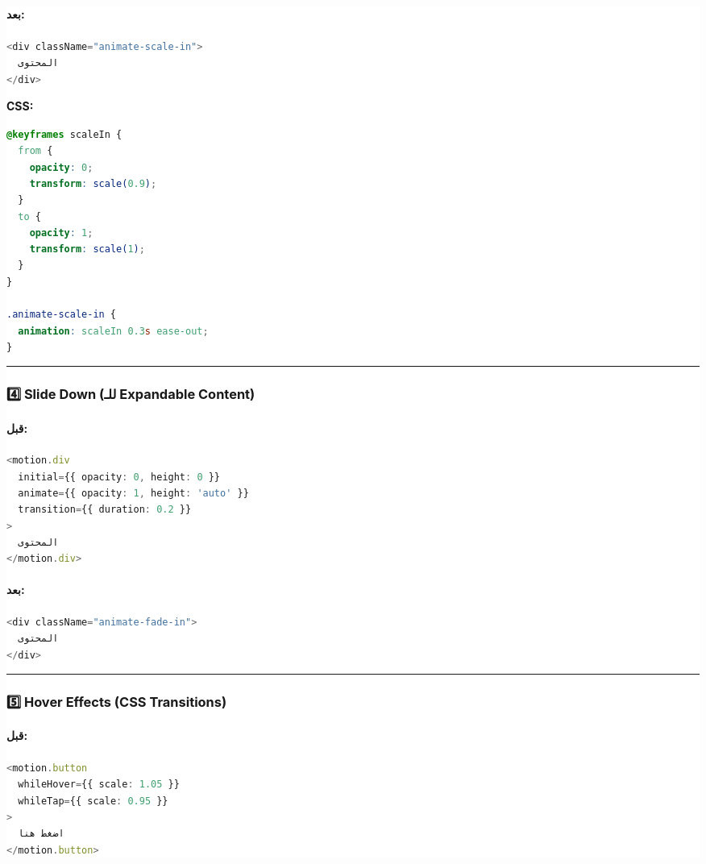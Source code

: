 #### بعد:
```typescript
<div className="animate-scale-in">
  المحتوى
</div>
```

**CSS:**
```css
@keyframes scaleIn {
  from {
    opacity: 0;
    transform: scale(0.9);
  }
  to {
    opacity: 1;
    transform: scale(1);
  }
}

.animate-scale-in {
  animation: scaleIn 0.3s ease-out;
}
```

---

### 4️⃣ **Slide Down (للـ Expandable Content)**

#### قبل:
```typescript
<motion.div
  initial={{ opacity: 0, height: 0 }}
  animate={{ opacity: 1, height: 'auto' }}
  transition={{ duration: 0.2 }}
>
  المحتوى
</motion.div>
```

#### بعد:
```typescript
<div className="animate-fade-in">
  المحتوى
</div>
```

---

### 5️⃣ **Hover Effects (CSS Transitions)**

#### قبل:
```typescript
<motion.button
  whileHover={{ scale: 1.05 }}
  whileTap={{ scale: 0.95 }}
>
  اضغط هنا
</motion.button>
```
